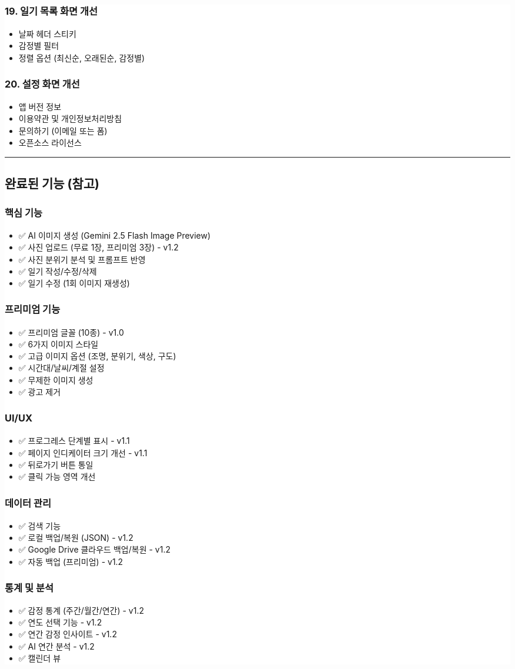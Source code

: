 ### 19. 일기 목록 화면 개선
- 날짜 헤더 스티키
- 감정별 필터
- 정렬 옵션 (최신순, 오래된순, 감정별)

### 20. 설정 화면 개선
- 앱 버전 정보
- 이용약관 및 개인정보처리방침
- 문의하기 (이메일 또는 폼)
- 오픈소스 라이선스

---

## 완료된 기능 (참고)

### 핵심 기능
- ✅ AI 이미지 생성 (Gemini 2.5 Flash Image Preview)
- ✅ 사진 업로드 (무료 1장, 프리미엄 3장) - v1.2
- ✅ 사진 분위기 분석 및 프롬프트 반영
- ✅ 일기 작성/수정/삭제
- ✅ 일기 수정 (1회 이미지 재생성)

### 프리미엄 기능
- ✅ 프리미엄 글꼴 (10종) - v1.0
- ✅ 6가지 이미지 스타일
- ✅ 고급 이미지 옵션 (조명, 분위기, 색상, 구도)
- ✅ 시간대/날씨/계절 설정
- ✅ 무제한 이미지 생성
- ✅ 광고 제거

### UI/UX
- ✅ 프로그레스 단계별 표시 - v1.1
- ✅ 페이지 인디케이터 크기 개선 - v1.1
- ✅ 뒤로가기 버튼 통일
- ✅ 클릭 가능 영역 개선

### 데이터 관리
- ✅ 검색 기능
- ✅ 로컬 백업/복원 (JSON) - v1.2
- ✅ Google Drive 클라우드 백업/복원 - v1.2
- ✅ 자동 백업 (프리미엄) - v1.2

### 통계 및 분석
- ✅ 감정 통계 (주간/월간/연간) - v1.2
- ✅ 연도 선택 기능 - v1.2
- ✅ 연간 감정 인사이트 - v1.2
- ✅ AI 연간 분석 - v1.2
- ✅ 캘린더 뷰
